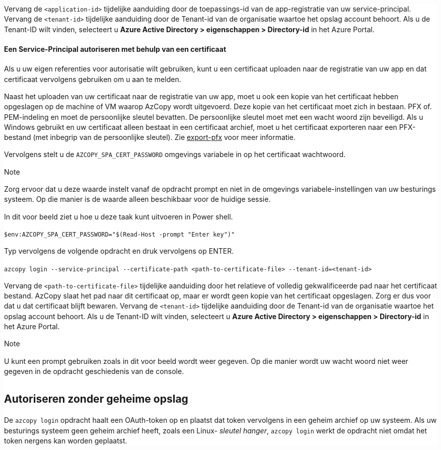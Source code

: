Vervang de `<application-id>` tijdelijke aanduiding door de toepassings-id van de app-registratie van uw service-principal. Vervang de `<tenant-id>` tijdelijke aanduiding door de Tenant-id van de organisatie waartoe het opslag account behoort. Als u de Tenant-ID wilt vinden, selecteert u **Azure Active Directory > eigenschappen > Directory-id** in het Azure Portal. 

#### <a name="authorize-a-service-principal-by-using-a-certificate"></a>Een Service-Principal autoriseren met behulp van een certificaat

Als u uw eigen referenties voor autorisatie wilt gebruiken, kunt u een certificaat uploaden naar de registratie van uw app en dat certificaat vervolgens gebruiken om u aan te melden.

Naast het uploaden van uw certificaat naar de registratie van uw app, moet u ook een kopie van het certificaat hebben opgeslagen op de machine of VM waarop AzCopy wordt uitgevoerd. Deze kopie van het certificaat moet zich in bestaan. PFX of. PEM-indeling en moet de persoonlijke sleutel bevatten. De persoonlijke sleutel moet met een wacht woord zijn beveiligd. Als u Windows gebruikt en uw certificaat alleen bestaat in een certificaat archief, moet u het certificaat exporteren naar een PFX-bestand (met inbegrip van de persoonlijke sleutel). Zie [export-pfx](/powershell/module/pkiclient/export-pfxcertificate) voor meer informatie.

Vervolgens stelt u de `AZCOPY_SPA_CERT_PASSWORD` omgevings variabele in op het certificaat wachtwoord.

> [!NOTE]
> Zorg ervoor dat u deze waarde instelt vanaf de opdracht prompt en niet in de omgevings variabele-instellingen van uw besturings systeem. Op die manier is de waarde alleen beschikbaar voor de huidige sessie.

In dit voor beeld ziet u hoe u deze taak kunt uitvoeren in Power shell.

```azcopy
$env:AZCOPY_SPA_CERT_PASSWORD="$(Read-Host -prompt "Enter key")"
```

Typ vervolgens de volgende opdracht en druk vervolgens op ENTER.

```azcopy
azcopy login --service-principal --certificate-path <path-to-certificate-file> --tenant-id=<tenant-id>
```

Vervang de `<path-to-certificate-file>` tijdelijke aanduiding door het relatieve of volledig gekwalificeerde pad naar het certificaat bestand. AzCopy slaat het pad naar dit certificaat op, maar er wordt geen kopie van het certificaat opgeslagen. Zorg er dus voor dat u dat certificaat blijft bewaren. Vervang de `<tenant-id>` tijdelijke aanduiding door de Tenant-id van de organisatie waartoe het opslag account behoort. Als u de Tenant-ID wilt vinden, selecteert u **Azure Active Directory > eigenschappen > Directory-id** in het Azure Portal.

> [!NOTE]
> U kunt een prompt gebruiken zoals in dit voor beeld wordt weer gegeven. Op die manier wordt uw wacht woord niet weer gegeven in de opdracht geschiedenis van de console. 

## <a name="authorize-without-a-secret-store"></a>Autoriseren zonder geheime opslag

De `azcopy login` opdracht haalt een OAuth-token op en plaatst dat token vervolgens in een geheim archief op uw systeem. Als uw besturings systeem geen geheim archief heeft, zoals een Linux- *sleutel hanger*, `azcopy login` werkt de opdracht niet omdat het token nergens kan worden geplaatst. 
